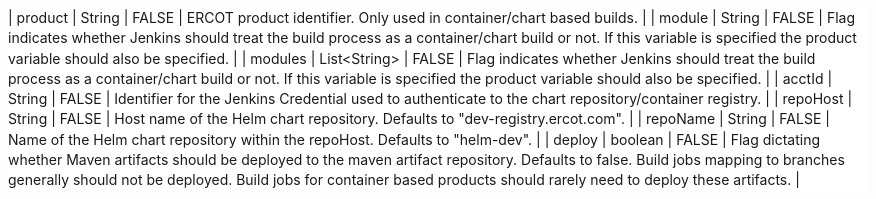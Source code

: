   | product | String | FALSE | ERCOT product identifier. Only used in container/chart based builds. |
  | module | String | FALSE | Flag indicates whether Jenkins should treat the build process as a container/chart build or not. If this variable is specified the product variable should also be specified. |
  | modules | List\<String\> | FALSE | Flag indicates whether Jenkins should treat the build process as a container/chart build or not. If this variable is specified the product variable should also be specified. |
  | acctId | String | FALSE | Identifier for the Jenkins Credential used to authenticate to the chart repository/container registry. |
  | repoHost | String | FALSE | Host name of the Helm chart repository. Defaults to "dev-registry.ercot.com". |
  | repoName | String | FALSE | Name of the Helm chart repository within the repoHost. Defaults to "helm-dev". |
  | deploy | boolean | FALSE | Flag dictating whether Maven artifacts should be deployed to the maven artifact repository. Defaults to false. Build jobs mapping to branches generally should not be deployed. Build jobs for container based products should rarely need to deploy these artifacts. |

